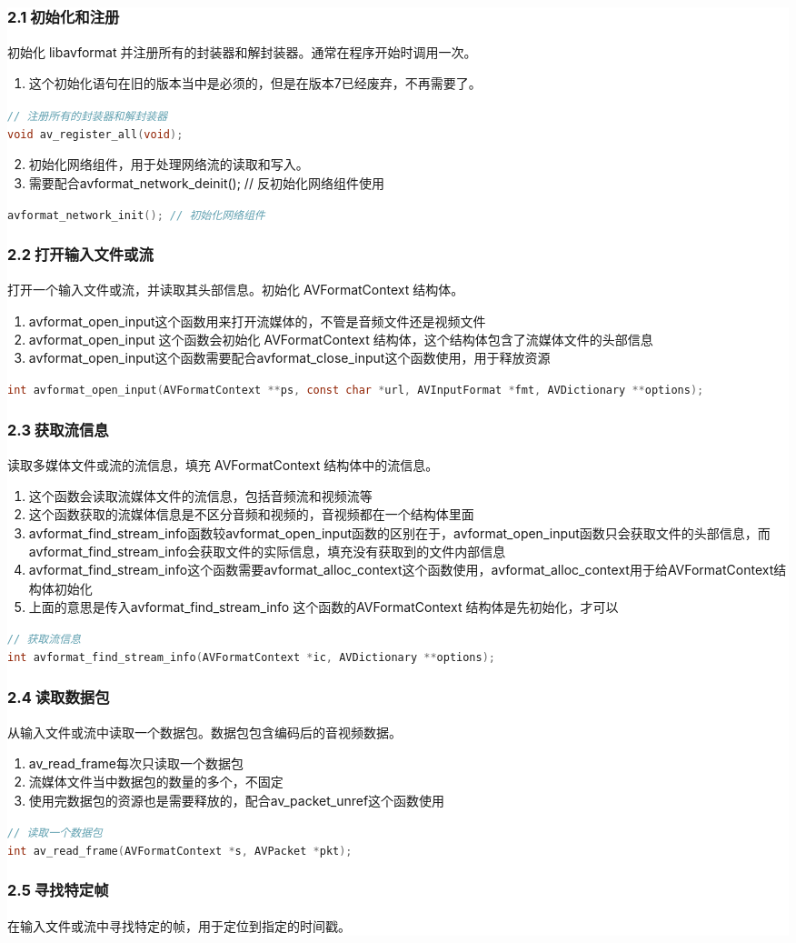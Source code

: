### 2.1 初始化和注册
初始化 libavformat 并注册所有的封装器和解封装器。通常在程序开始时调用一次。

1. 这个初始化语句在旧的版本当中是必须的，但是在版本7已经废弃，不再需要了。

```c
// 注册所有的封装器和解封装器
void av_register_all(void);
```

2. 初始化网络组件，用于处理网络流的读取和写入。
3. 需要配合avformat_network_deinit(); // 反初始化网络组件使用
```c
avformat_network_init(); // 初始化网络组件
```

### 2.2 打开输入文件或流
打开一个输入文件或流，并读取其头部信息。初始化 AVFormatContext 结构体。

1. avformat_open_input这个函数用来打开流媒体的，不管是音频文件还是视频文件
2. avformat_open_input 这个函数会初始化 AVFormatContext 结构体，这个结构体包含了流媒体文件的头部信息
3. avformat_open_input这个函数需要配合avformat_close_input这个函数使用，用于释放资源

```c
int avformat_open_input(AVFormatContext **ps, const char *url, AVInputFormat *fmt, AVDictionary **options);
```

### 2.3 获取流信息
读取多媒体文件或流的流信息，填充 AVFormatContext 结构体中的流信息。
1. 这个函数会读取流媒体文件的流信息，包括音频流和视频流等
2. 这个函数获取的流媒体信息是不区分音频和视频的，音视频都在一个结构体里面
3. avformat_find_stream_info函数较avformat_open_input函数的区别在于，avformat_open_input函数只会获取文件的头部信息，而avformat_find_stream_info会获取文件的实际信息，填充没有获取到的文件内部信息
4. avformat_find_stream_info这个函数需要avformat_alloc_context这个函数使用，avformat_alloc_context用于给AVFormatContext结构体初始化
5. 上面的意思是传入avformat_find_stream_info 这个函数的AVFormatContext 结构体是先初始化，才可以

```c
// 获取流信息
int avformat_find_stream_info(AVFormatContext *ic, AVDictionary **options);
```

### 2.4 读取数据包
从输入文件或流中读取一个数据包。数据包包含编码后的音视频数据。
1. av_read_frame每次只读取一个数据包
2. 流媒体文件当中数据包的数量的多个，不固定
3. 使用完数据包的资源也是需要释放的，配合av_packet_unref这个函数使用
    
```c
// 读取一个数据包
int av_read_frame(AVFormatContext *s, AVPacket *pkt);
```

### 2.5 寻找特定帧
在输入文件或流中寻找特定的帧，用于定位到指定的时间戳。
